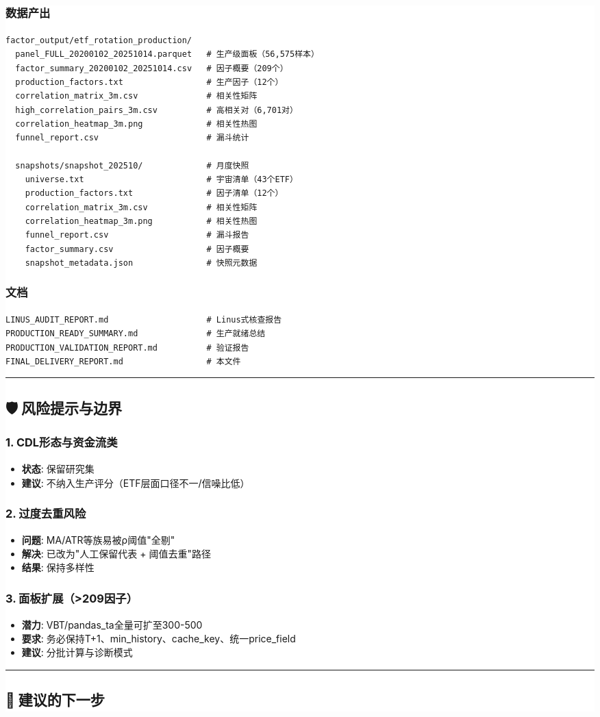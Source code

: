 ### 数据产出
```
factor_output/etf_rotation_production/
  panel_FULL_20200102_20251014.parquet   # 生产级面板（56,575样本）
  factor_summary_20200102_20251014.csv   # 因子概要（209个）
  production_factors.txt                 # 生产因子（12个）
  correlation_matrix_3m.csv              # 相关性矩阵
  high_correlation_pairs_3m.csv          # 高相关对（6,701对）
  correlation_heatmap_3m.png             # 相关性热图
  funnel_report.csv                      # 漏斗统计
  
  snapshots/snapshot_202510/             # 月度快照
    universe.txt                         # 宇宙清单（43个ETF）
    production_factors.txt               # 因子清单（12个）
    correlation_matrix_3m.csv            # 相关性矩阵
    correlation_heatmap_3m.png           # 相关性热图
    funnel_report.csv                    # 漏斗报告
    factor_summary.csv                   # 因子概要
    snapshot_metadata.json               # 快照元数据
```

### 文档
```
LINUS_AUDIT_REPORT.md                    # Linus式核查报告
PRODUCTION_READY_SUMMARY.md              # 生产就绪总结
PRODUCTION_VALIDATION_REPORT.md          # 验证报告
FINAL_DELIVERY_REPORT.md                 # 本文件
```

---

## 🛡️ 风险提示与边界

### 1. CDL形态与资金流类
- **状态**: 保留研究集
- **建议**: 不纳入生产评分（ETF层面口径不一/信噪比低）

### 2. 过度去重风险
- **问题**: MA/ATR等族易被ρ阈值"全剔"
- **解决**: 已改为"人工保留代表 + 阈值去重"路径
- **结果**: 保持多样性

### 3. 面板扩展（>209因子）
- **潜力**: VBT/pandas_ta全量可扩至300-500
- **要求**: 务必保持T+1、min_history、cache_key、统一price_field
- **建议**: 分批计算与诊断模式

---

## 🚀 建议的下一步
